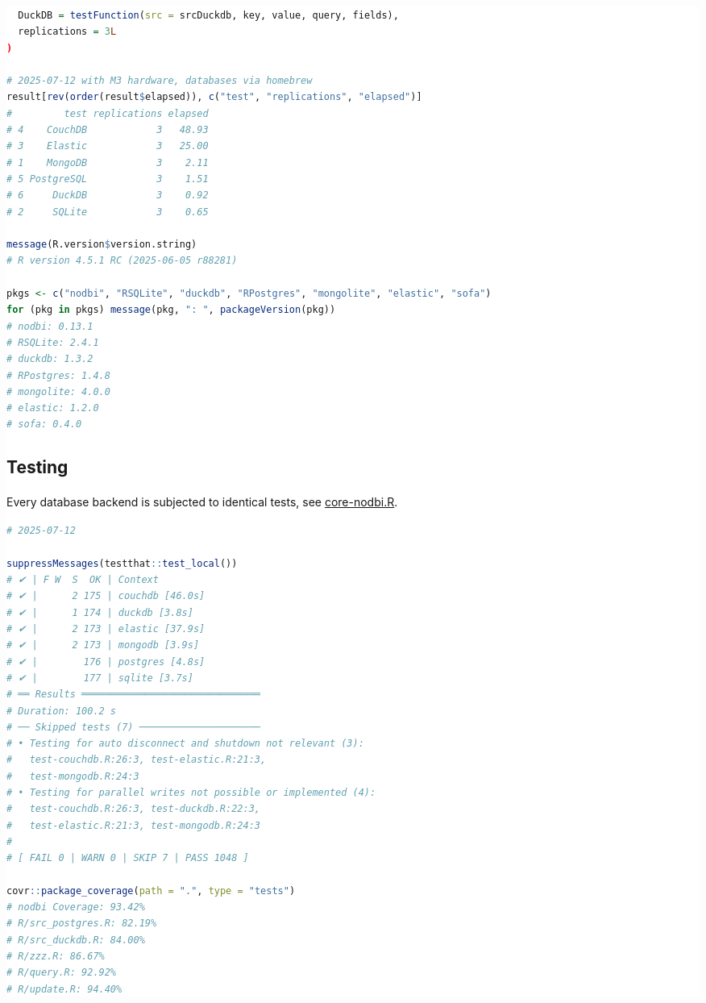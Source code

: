 ``` r
  DuckDB = testFunction(src = srcDuckdb, key, value, query, fields),
  replications = 3L
)

# 2025-07-12 with M3 hardware, databases via homebrew
result[rev(order(result$elapsed)), c("test", "replications", "elapsed")]
#         test replications elapsed
# 4    CouchDB            3   48.93
# 3    Elastic            3   25.00
# 1    MongoDB            3    2.11
# 5 PostgreSQL            3    1.51
# 6     DuckDB            3    0.92
# 2     SQLite            3    0.65

message(R.version$version.string)
# R version 4.5.1 RC (2025-06-05 r88281)

pkgs <- c("nodbi", "RSQLite", "duckdb", "RPostgres", "mongolite", "elastic", "sofa")
for (pkg in pkgs) message(pkg, ": ", packageVersion(pkg))
# nodbi: 0.13.1
# RSQLite: 2.4.1
# duckdb: 1.3.2
# RPostgres: 1.4.8
# mongolite: 4.0.0
# elastic: 1.2.0
# sofa: 0.4.0
```

## Testing

Every database backend is subjected to identical tests, see
[core-nodbi.R](https://github.com/ropensci/nodbi/blob/master/tests/testthat/core-nodbi.R).

``` r
# 2025-07-12

suppressMessages(testthat::test_local())
# ✔ | F W  S  OK | Context
# ✔ |      2 175 | couchdb [46.0s]
# ✔ |      1 174 | duckdb [3.8s]
# ✔ |      2 173 | elastic [37.9s]
# ✔ |      2 173 | mongodb [3.9s]
# ✔ |        176 | postgres [4.8s]
# ✔ |        177 | sqlite [3.7s]
# ══ Results ═══════════════════════════════
# Duration: 100.2 s
# ── Skipped tests (7) ─────────────────────
# • Testing for auto disconnect and shutdown not relevant (3): 
#   test-couchdb.R:26:3, test-elastic.R:21:3,
#   test-mongodb.R:24:3
# • Testing for parallel writes not possible or implemented (4): 
#   test-couchdb.R:26:3, test-duckdb.R:22:3,
#   test-elastic.R:21:3, test-mongodb.R:24:3
# 
# [ FAIL 0 | WARN 0 | SKIP 7 | PASS 1048 ]

covr::package_coverage(path = ".", type = "tests")
# nodbi Coverage: 93.42%
# R/src_postgres.R: 82.19%
# R/src_duckdb.R: 84.00%
# R/zzz.R: 86.67%
# R/query.R: 92.92%
# R/update.R: 94.40%
```
